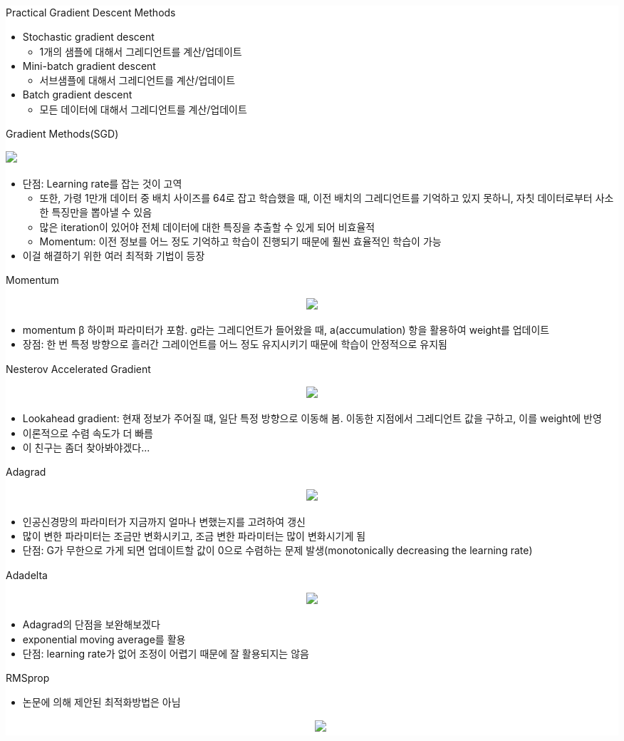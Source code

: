 Practical Gradient Descent Methods

- Stochastic gradient descent
  - 1개의 샘플에 대해서 그레디언트를 계산/업데이트
- Mini-batch gradient descent
  - 서브샘플에 대해서 그레디언트를 계산/업데이트
- Batch gradient descent
  - 모든 데이터에 대해서 그레디언트를 계산/업데이트

Gradient Methods(SGD)

<img src='https://render.githubusercontent.com/render/math?math=%5Cdisplaystyle+W_%7Bt%2B1%7D+%5Cleftarrow+W_%7Bt%7D+-+%5Ceta+g_%7Bt%7D%5C%2C%2C%5C%2C%5C%2C+%5Ceta%3A+Learning%5C%2C%5C%2Crate%2C+%5C%2C%5C%2C+g_%7Bt%7D%3A+Gradient'>

- 단점: Learning rate를 잡는 것이 고역
  - 또한, 가령 1만개 데이터 중 배치 사이즈를 64로 잡고 학습했을 때, 이전 배치의 그레디언트를 기억하고 있지 못하니, 자칫 데이터로부터 사소한 특징만을 뽑아낼 수 있음
  - 많은 iteration이 있어야 전체 데이터에 대한 특징을 추출할 수 있게 되어 비효율적
  - Momentum: 이전 정보를 어느 정도 기억하고 학습이 진행되기 때문에 훨씬 효율적인 학습이 가능
- 이걸 해결하기 위한 여러 최적화 기법이 등장

Momentum

<div style="text-align:center"><img src="https://github.com/iloveslowfood/iloveCookBook/blob/main/boostcamp_ai/etc/images/week03/momentum.png?raw=true" /></div>

- momentum β 하이퍼 파라미터가 포함. g라는 그레디언트가 들어왔을 때, a(accumulation) 항을 활용하여 weight를 업데이트
- 장점: 한 번 특정 방향으로 흘러간 그레이언트를 어느 정도 유지시키기 때문에 학습이 안정적으로 유지됨

Nesterov Accelerated Gradient

<div style="text-align:center"><img src="C:\Users\iloveslowfood\AppData\Roaming\Typora\typora-user-images\image-20210202114034653.png" /></div>

- Lookahead gradient: 현재 정보가 주어질 떄, 일단 특정 방향으로 이동해 봄. 이동한 지점에서 그레디언트 값을 구하고, 이를 weight에 반영 
- 이론적으로 수렴 속도가 더 빠름
- 이 친구는 좀더 찾아봐야겠다...

Adagrad

<div style="text-align:center"><img src="https://github.com/iloveslowfood/iloveCookBook/blob/main/boostcamp_ai/etc/images/week03/adagrad.png?raw=true" /></div>

- 인공신경망의 파라미터가 지금까지 얼마나 변했는지를 고려하여 갱신
- 많이 변한 파라미터는 조금만 변화시키고, 조금 변한 파라미터는 많이 변화시기게 됨
- 단점: G가 무한으로 가게 되면 업데이트할 값이 0으로 수렴하는 문제 발생(monotonically decreasing the learning rate)

Adadelta

<div style="text-align:center"><img src="https://github.com/iloveslowfood/iloveCookBook/blob/main/boostcamp_ai/etc/images/week03/adadelta.png?raw=true" /></div>

- Adagrad의 단점을 보완해보겠다
- exponential moving average를 활용
- 단점: learning rate가 없어 조정이 어렵기 때문에 잘 활용되지는 않음

RMSprop

- 논문에 의해 제안된 최적화방법은 아님

  <div style="text-align:center"><img src="https://github.com/iloveslowfood/iloveCookBook/blob/main/boostcamp_ai/etc/images/week03/rmsprop.png?raw=true" /></div>
